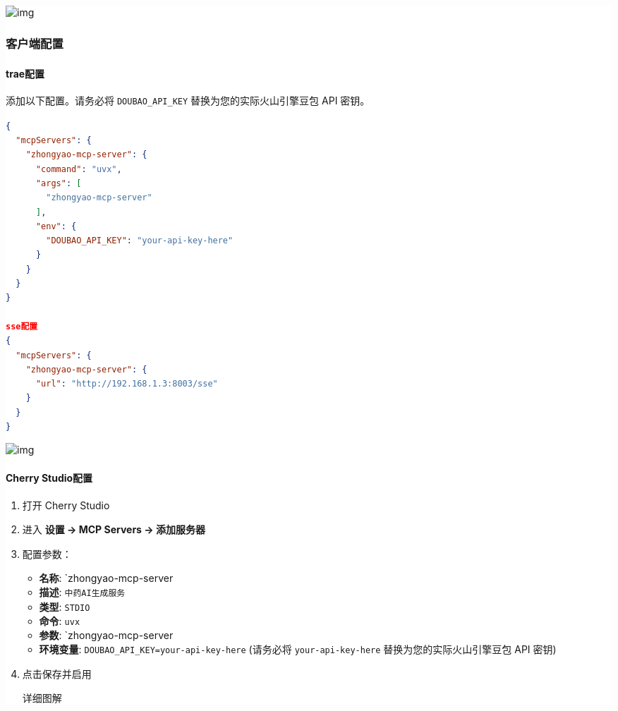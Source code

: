 ![img](https://mypicture-1258720957.cos.ap-nanjing.myqcloud.com/Obsidian/QQ_1751384164276.png)



### **客户端配置**

#### **trae配置**

添加以下配置。请务必将 `DOUBAO_API_KEY` 替换为您的实际火山引擎豆包 API 密钥。

```json
{
  "mcpServers": {
    "zhongyao-mcp-server": {
      "command": "uvx",
      "args": [
        "zhongyao-mcp-server"
      ],
      "env": {
        "DOUBAO_API_KEY": "your-api-key-here"
      }
    }
  }
}

sse配置
{
  "mcpServers": {
    "zhongyao-mcp-server": {
      "url": "http://192.168.1.3:8003/sse"
    }
  }
}
```

![img](https://mypicture-1258720957.cos.ap-nanjing.myqcloud.com/Obsidian/QQ_1751384979199.png)

#### **Cherry Studio配置**

1. 打开 Cherry Studio

2. 进入 **设置 → MCP Servers → 添加服务器**

3. 配置参数：
   - **名称**: `zhongyao-mcp-server
   - **描述**: `中药AI生成服务`
   - **类型**: `STDIO`
   - **命令**: `uvx`
   - **参数**: `zhongyao-mcp-server
   - **环境变量**: `DOUBAO_API_KEY=your-api-key-here` (请务必将 `your-api-key-here` 替换为您的实际火山引擎豆包 API 密钥)
   
4. 点击保存并启用

   详细图解
